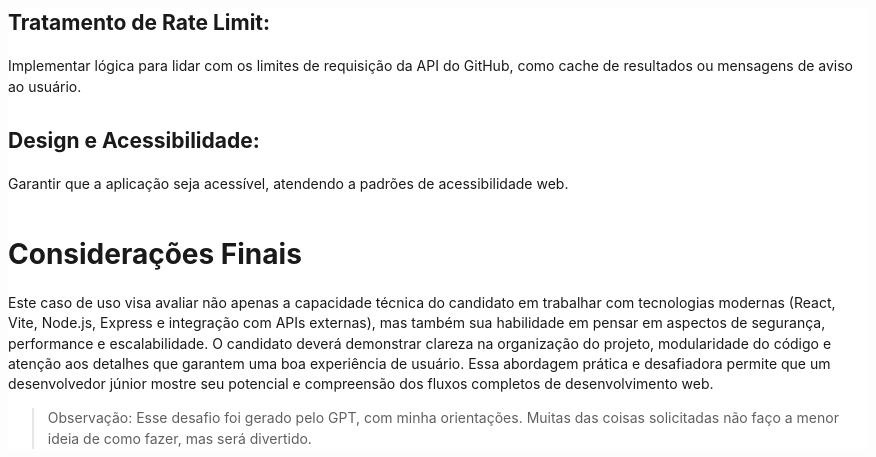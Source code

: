 ## Tratamento de Rate Limit:
Implementar lógica para lidar com os limites de requisição da API do GitHub, como cache de resultados ou mensagens de aviso ao usuário.

## Design e Acessibilidade:
Garantir que a aplicação seja acessível, atendendo a padrões de acessibilidade web.

# Considerações Finais
Este caso de uso visa avaliar não apenas a capacidade técnica do candidato em trabalhar com tecnologias modernas (React, Vite, Node.js, Express e integração com APIs externas), mas também sua habilidade em pensar em aspectos de segurança, performance e escalabilidade. O candidato deverá demonstrar clareza na organização do projeto, modularidade do código e atenção aos detalhes que garantem uma boa experiência de usuário. Essa abordagem prática e desafiadora permite que um desenvolvedor júnior mostre seu potencial e compreensão dos fluxos completos de desenvolvimento web.

> Observação: Esse desafio foi gerado pelo GPT, com minha orientações. Muitas das coisas solicitadas não faço a menor ideia de como fazer, mas será divertido.